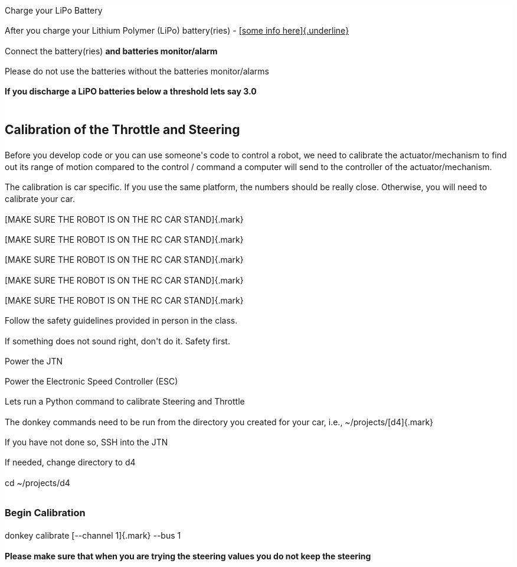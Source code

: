 Charge your LiPo Battery

After you charge your Lithium Polymer (LiPo) battery(ries) - [[some info
here]{.underline}](https://rogershobbycenter.com/lipoguide/)

Connect the battery(ries) **and batteries monitor/alarm**

Please do not use the batteries without the batteries monitor/alarms

**If you discharge a LiPO batteries below a threshold lets say 3.0**

#  

## Calibration of the Throttle and Steering

Before you develop code or you can use someone\'s code to control a
robot, we need to calibrate the actuator/mechanism to find out its range
of motion compared to the control / command a computer will send to the
controller of the actuator/mechanism.

The calibration is car specific. If you use the same platform, the
numbers should be really close. Otherwise, you will need to calibrate
your car.

[MAKE SURE THE ROBOT IS ON THE RC CAR STAND]{.mark}

[MAKE SURE THE ROBOT IS ON THE RC CAR STAND]{.mark}

[MAKE SURE THE ROBOT IS ON THE RC CAR STAND]{.mark}

[MAKE SURE THE ROBOT IS ON THE RC CAR STAND]{.mark}

[MAKE SURE THE ROBOT IS ON THE RC CAR STAND]{.mark}

Follow the safety guidelines provided in person in the class.

If something does not sound right, don't do it. Safety first.

Power the JTN

Power the Electronic Speed Controller (ESC)

Lets run a Python command to calibrate Steering and Throttle

The donkey commands need to be run from the directory you created for
your car, i.e., \~/projects/[d4]{.mark}

If you have not done so, SSH into the JTN

If needed, change directory to d4

cd \~/projects/d4

##  

### Begin Calibration

donkey calibrate [\--channel 1]{.mark} \--bus 1

**Please make sure that when you are trying the steering values you do
not keep the steering**
